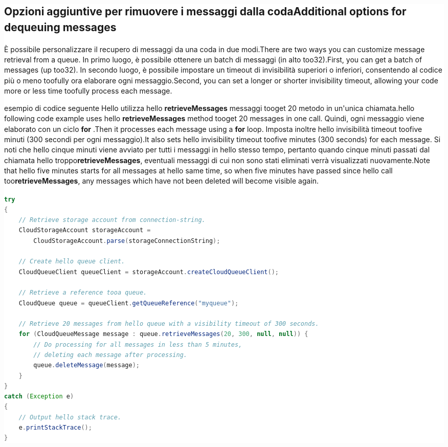 ## <a name="additional-options-for-dequeuing-messages"></a><span data-ttu-id="2926f-163">Opzioni aggiuntive per rimuovere i messaggi dalla coda</span><span class="sxs-lookup"><span data-stu-id="2926f-163">Additional options for dequeuing messages</span></span>
<span data-ttu-id="2926f-164">È possibile personalizzare il recupero di messaggi da una coda in due modi.</span><span class="sxs-lookup"><span data-stu-id="2926f-164">There are two ways you can customize message retrieval from a queue.</span></span> <span data-ttu-id="2926f-165">In primo luogo, è possibile ottenere un batch di messaggi (in alto too32).</span><span class="sxs-lookup"><span data-stu-id="2926f-165">First, you can get a batch of messages (up too32).</span></span> <span data-ttu-id="2926f-166">In secondo luogo, è possibile impostare un timeout di invisibilità superiori o inferiori, consentendo al codice più o meno toofully ora elaborare ogni messaggio.</span><span class="sxs-lookup"><span data-stu-id="2926f-166">Second, you can set a longer or shorter invisibility timeout, allowing your code more or less time toofully process each message.</span></span>

<span data-ttu-id="2926f-167">esempio di codice seguente Hello utilizza hello **retrieveMessages** messaggi tooget 20 metodo in un'unica chiamata.</span><span class="sxs-lookup"><span data-stu-id="2926f-167">hello following code example uses hello **retrieveMessages** method tooget 20 messages in one call.</span></span> <span data-ttu-id="2926f-168">Quindi, ogni messaggio viene elaborato con un ciclo **for** .</span><span class="sxs-lookup"><span data-stu-id="2926f-168">Then it processes each message using a **for** loop.</span></span> <span data-ttu-id="2926f-169">Imposta inoltre hello invisibilità timeout toofive minuti (300 secondi per ogni messaggio).</span><span class="sxs-lookup"><span data-stu-id="2926f-169">It also sets hello invisibility timeout toofive minutes (300 seconds) for each message.</span></span> <span data-ttu-id="2926f-170">Si noti che hello cinque minuti viene avviato per tutti i messaggi in hello stesso tempo, pertanto quando cinque minuti passati dal chiamata hello troppo**retrieveMessages**, eventuali messaggi di cui non sono stati eliminati verrà visualizzati nuovamente.</span><span class="sxs-lookup"><span data-stu-id="2926f-170">Note that hello five minutes starts for all messages at hello same time, so when five minutes have passed since hello call too**retrieveMessages**, any messages which have not been deleted will become visible again.</span></span>

```java
try
{
    // Retrieve storage account from connection-string.
    CloudStorageAccount storageAccount =
        CloudStorageAccount.parse(storageConnectionString);

    // Create hello queue client.
    CloudQueueClient queueClient = storageAccount.createCloudQueueClient();

    // Retrieve a reference tooa queue.
    CloudQueue queue = queueClient.getQueueReference("myqueue");

    // Retrieve 20 messages from hello queue with a visibility timeout of 300 seconds.
    for (CloudQueueMessage message : queue.retrieveMessages(20, 300, null, null)) {
        // Do processing for all messages in less than 5 minutes,
        // deleting each message after processing.
        queue.deleteMessage(message);
    }
}
catch (Exception e)
{
    // Output hello stack trace.
    e.printStackTrace();
}
```
